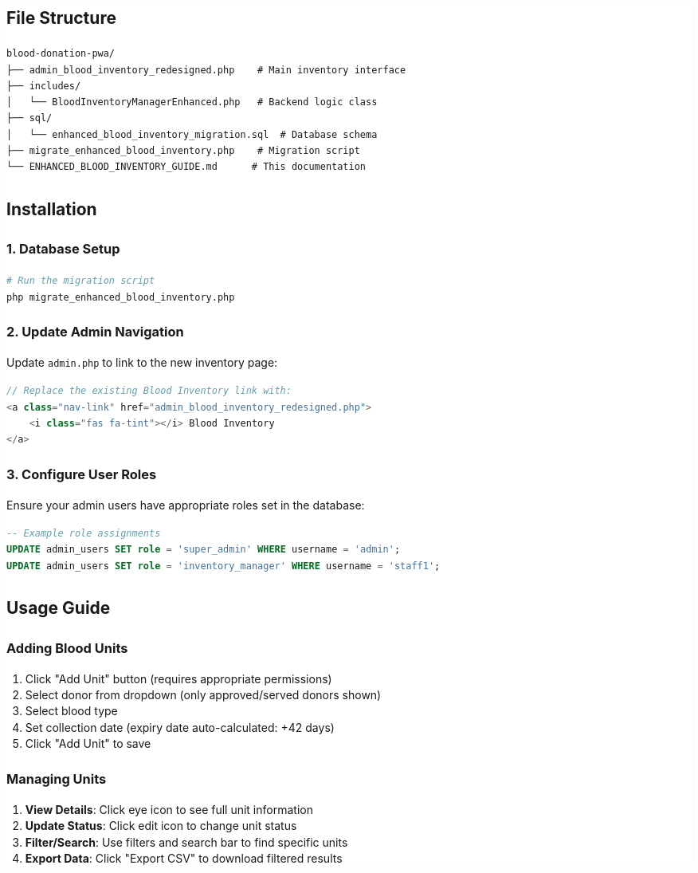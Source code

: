 ## File Structure

```
blood-donation-pwa/
├── admin_blood_inventory_redesigned.php    # Main inventory interface
├── includes/
│   └── BloodInventoryManagerEnhanced.php   # Backend logic class
├── sql/
│   └── enhanced_blood_inventory_migration.sql  # Database schema
├── migrate_enhanced_blood_inventory.php    # Migration script
└── ENHANCED_BLOOD_INVENTORY_GUIDE.md      # This documentation
```

## Installation

### 1. Database Setup
```bash
# Run the migration script
php migrate_enhanced_blood_inventory.php
```

### 2. Update Admin Navigation
Update `admin.php` to link to the new inventory page:
```php
// Replace the existing Blood Inventory link with:
<a class="nav-link" href="admin_blood_inventory_redesigned.php">
    <i class="fas fa-tint"></i> Blood Inventory
</a>
```

### 3. Configure User Roles
Ensure your admin users have appropriate roles set in the database:
```sql
-- Example role assignments
UPDATE admin_users SET role = 'super_admin' WHERE username = 'admin';
UPDATE admin_users SET role = 'inventory_manager' WHERE username = 'staff1';
```

## Usage Guide

### Adding Blood Units
1. Click "Add Unit" button (requires appropriate permissions)
2. Select donor from dropdown (only approved/served donors shown)
3. Select blood type
4. Set collection date (expiry date auto-calculated: +42 days)
5. Click "Add Unit" to save

### Managing Units
1. **View Details**: Click eye icon to see full unit information
2. **Update Status**: Click edit icon to change unit status
3. **Filter/Search**: Use filters and search bar to find specific units
4. **Export Data**: Click "Export CSV" to download filtered results
